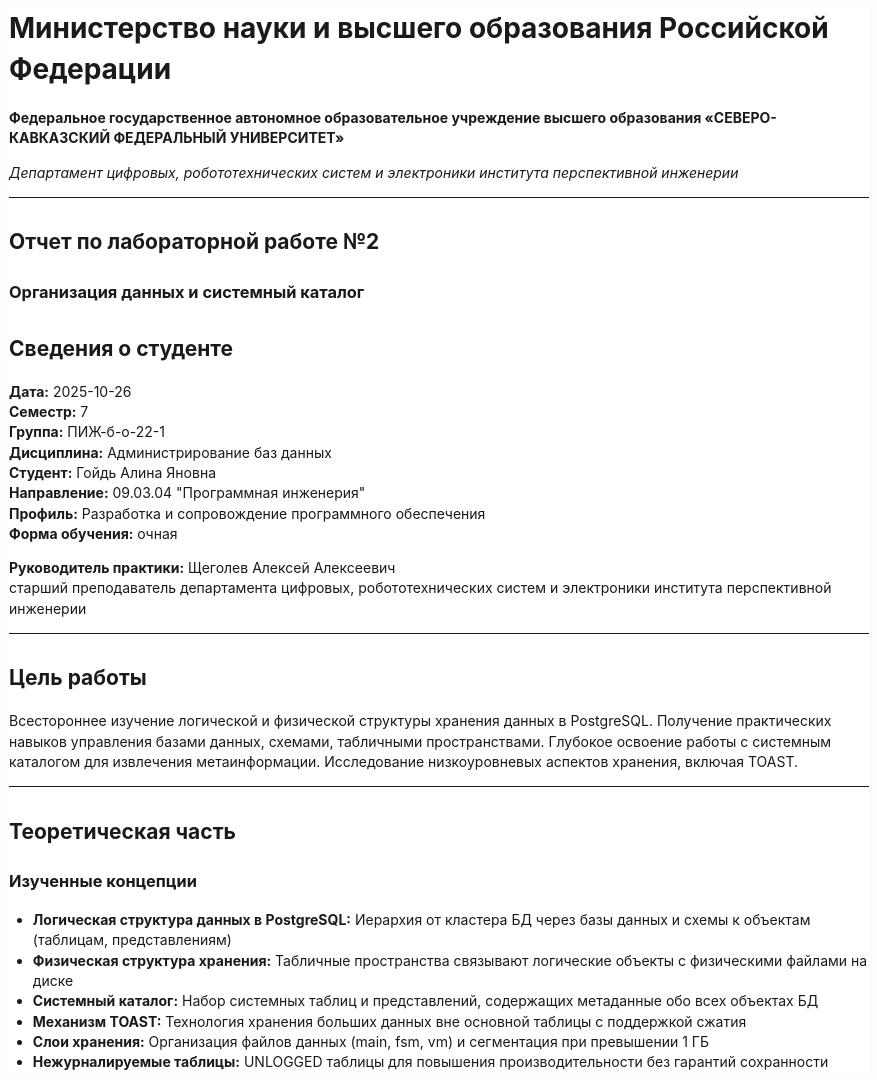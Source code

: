 # Министерство науки и высшего образования Российской Федерации

**Федеральное государственное автономное образовательное учреждение
высшего образования
«СЕВЕРО-КАВКАЗСКИЙ ФЕДЕРАЛЬНЫЙ УНИВЕРСИТЕТ»**

*Департамент цифровых, робототехнических систем и электроники института перспективной инженерии*

---

## Отчет по лабораторной работе №2
### Организация данных и системный каталог

## Сведения о студенте

**Дата:** 2025-10-26  
**Семестр:** 7  
**Группа:** ПИЖ-б-о-22-1  
**Дисциплина:** Администрирование баз данных  
**Студент:** Гойдь Алина Яновна  
**Направление:** 09.03.04 "Программная инженерия"  
**Профиль:** Разработка и сопровождение программного обеспечения  
**Форма обучения:** очная

**Руководитель практики:** Щеголев Алексей Алексеевич  
старший преподаватель департамента цифровых, робототехнических систем и электроники института перспективной инженерии

---

## Цель работы

Всестороннее изучение логической и физической структуры хранения данных в PostgreSQL. Получение практических навыков управления базами данных, схемами, табличными пространствами. Глубокое освоение работы с системным каталогом для извлечения метаинформации. Исследование низкоуровневых аспектов хранения, включая TOAST.

---

## Теоретическая часть

### Изученные концепции

- **Логическая структура данных в PostgreSQL:** Иерархия от кластера БД через базы данных и схемы к объектам (таблицам, представлениям)
- **Физическая структура хранения:** Табличные пространства связывают логические объекты с физическими файлами на диске
- **Системный каталог:** Набор системных таблиц и представлений, содержащих метаданные обо всех объектах БД
- **Механизм TOAST:** Технология хранения больших данных вне основной таблицы с поддержкой сжатия
- **Слои хранения:** Организация файлов данных (main, fsm, vm) и сегментация при превышении 1 ГБ
- **Нежурналируемые таблицы:** UNLOGGED таблицы для повышения производительности без гарантий сохранности
